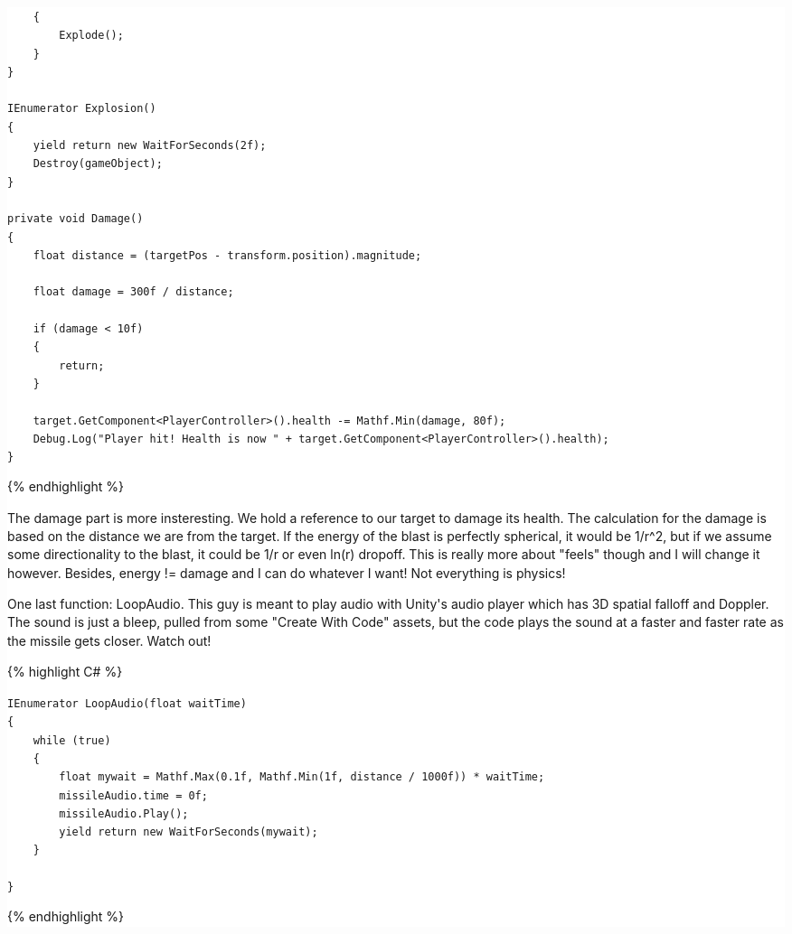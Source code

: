         {
            Explode();
        }
    }

    IEnumerator Explosion()
    {
        yield return new WaitForSeconds(2f);
        Destroy(gameObject);
    }

    private void Damage()
    {
        float distance = (targetPos - transform.position).magnitude;

        float damage = 300f / distance;

        if (damage < 10f)
        {
            return;
        }

        target.GetComponent<PlayerController>().health -= Mathf.Min(damage, 80f);
        Debug.Log("Player hit! Health is now " + target.GetComponent<PlayerController>().health);
    }
{% endhighlight %}

The damage part is more insteresting. We hold a reference to our target to damage its health.
The calculation for the damage is based on the distance we are from the target. If the energy of the blast
is perfectly spherical, it would be 1/r^2, but if we assume some directionality to the blast, it could be 1/r
or even ln(r) dropoff. This is really more about "feels" though and I will change it however. 
Besides, energy != damage and I can do whatever I want! Not everything is physics!

One last function: LoopAudio. This guy is meant to play audio with Unity's audio player which has 3D spatial falloff and Doppler.
The sound is just a bleep, pulled from some "Create With Code" assets, but the code plays the sound at a faster and faster rate
as the missile gets closer. Watch out!

{% highlight C# %}

    IEnumerator LoopAudio(float waitTime)
    {
        while (true)
        {
            float mywait = Mathf.Max(0.1f, Mathf.Min(1f, distance / 1000f)) * waitTime;
            missileAudio.time = 0f;
            missileAudio.Play();
            yield return new WaitForSeconds(mywait);
        }

    }
{% endhighlight %}
